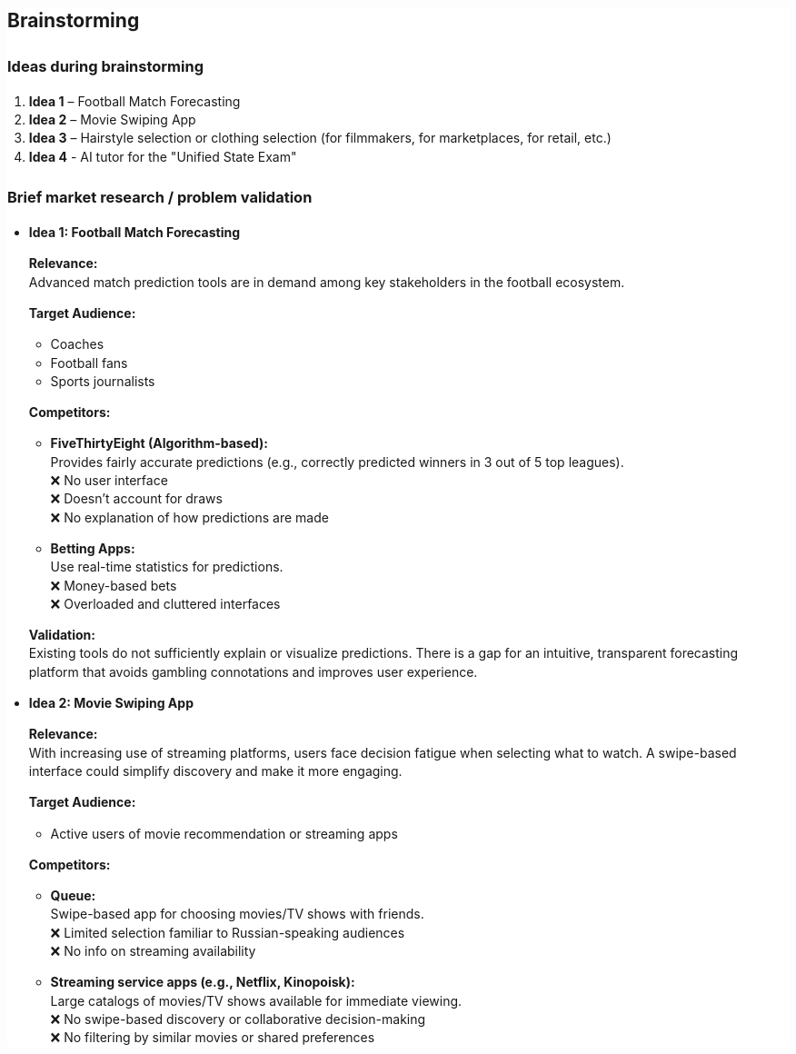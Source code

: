 
## Brainstorming

### Ideas during brainstorming

1. **Idea 1** – Football Match Forecasting
2. **Idea 2** – Movie Swiping App
3. **Idea 3** – Hairstyle selection or clothing selection (for filmmakers, for marketplaces, for retail, etc.)
4. **Idea 4** - AI tutor for the "Unified State Exam"

### Brief market research / problem validation

- **Idea 1: Football Match Forecasting**

  **Relevance:**  
  Advanced match prediction tools are in demand among key stakeholders in the football ecosystem.

  **Target Audience:**  
  - Coaches  
  - Football fans  
  - Sports journalists  

  **Competitors:**  
  - **FiveThirtyEight (Algorithm-based):**  
    Provides fairly accurate predictions (e.g., correctly predicted winners in 3 out of 5 top leagues).  
    ❌ No user interface  
    ❌ Doesn’t account for draws  
    ❌ No explanation of how predictions are made  

  - **Betting Apps:**  
    Use real-time statistics for predictions.  
    ❌ Money-based bets  
    ❌ Overloaded and cluttered interfaces  

  **Validation:**  
  Existing tools do not sufficiently explain or visualize predictions. There is a gap for an intuitive, transparent forecasting platform that avoids gambling connotations and improves user experience.


- **Idea 2: Movie Swiping App**

  **Relevance:**  
  With increasing use of streaming platforms, users face decision fatigue when selecting what to watch. A swipe-based interface could simplify discovery and make it more engaging.

  **Target Audience:**  
  - Active users of movie recommendation or streaming apps  

  **Competitors:**  
  - **Queue:**  
    Swipe-based app for choosing movies/TV shows with friends.  
    ❌ Limited selection familiar to Russian-speaking audiences  
    ❌ No info on streaming availability  

  - **Streaming service apps (e.g., Netflix, Kinopoisk):**  
    Large catalogs of movies/TV shows available for immediate viewing.  
    ❌ No swipe-based discovery or collaborative decision-making  
    ❌ No filtering by similar movies or shared preferences  
